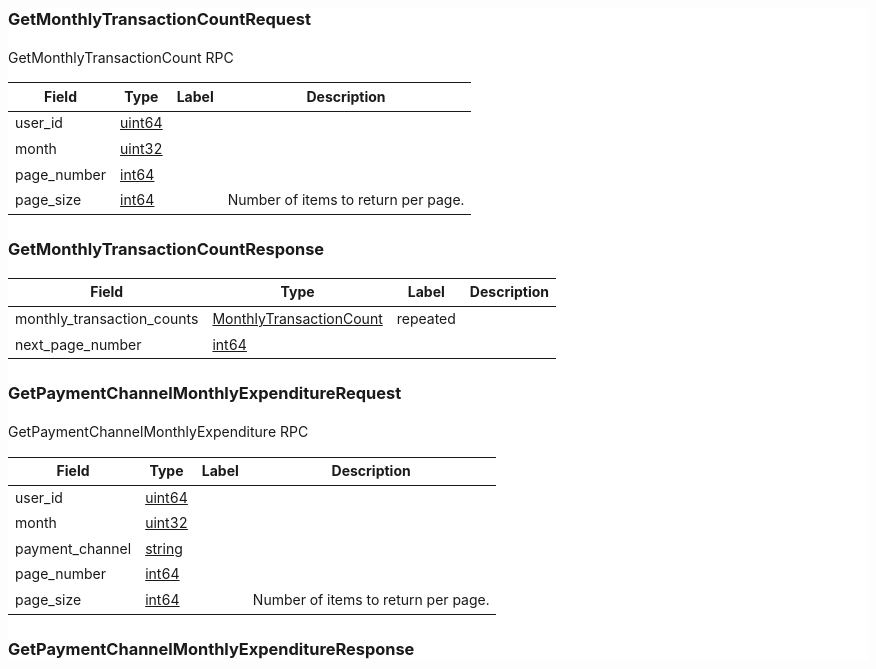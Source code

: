 ### GetMonthlyTransactionCountRequest
GetMonthlyTransactionCount RPC


| Field | Type | Label | Description |
| ----- | ---- | ----- | ----------- |
| user_id | [uint64](#uint64) |  |  |
| month | [uint32](#uint32) |  |  |
| page_number | [int64](#int64) |  |  |
| page_size | [int64](#int64) |  | Number of items to return per page. |






<a name="financial_integration_service_api-v1-GetMonthlyTransactionCountResponse"></a>

### GetMonthlyTransactionCountResponse



| Field | Type | Label | Description |
| ----- | ---- | ----- | ----------- |
| monthly_transaction_counts | [MonthlyTransactionCount](#financial_integration_service_api-v1-MonthlyTransactionCount) | repeated |  |
| next_page_number | [int64](#int64) |  |  |






<a name="financial_integration_service_api-v1-GetPaymentChannelMonthlyExpenditureRequest"></a>

### GetPaymentChannelMonthlyExpenditureRequest
GetPaymentChannelMonthlyExpenditure RPC


| Field | Type | Label | Description |
| ----- | ---- | ----- | ----------- |
| user_id | [uint64](#uint64) |  |  |
| month | [uint32](#uint32) |  |  |
| payment_channel | [string](#string) |  |  |
| page_number | [int64](#int64) |  |  |
| page_size | [int64](#int64) |  | Number of items to return per page. |






<a name="financial_integration_service_api-v1-GetPaymentChannelMonthlyExpenditureResponse"></a>

### GetPaymentChannelMonthlyExpenditureResponse
